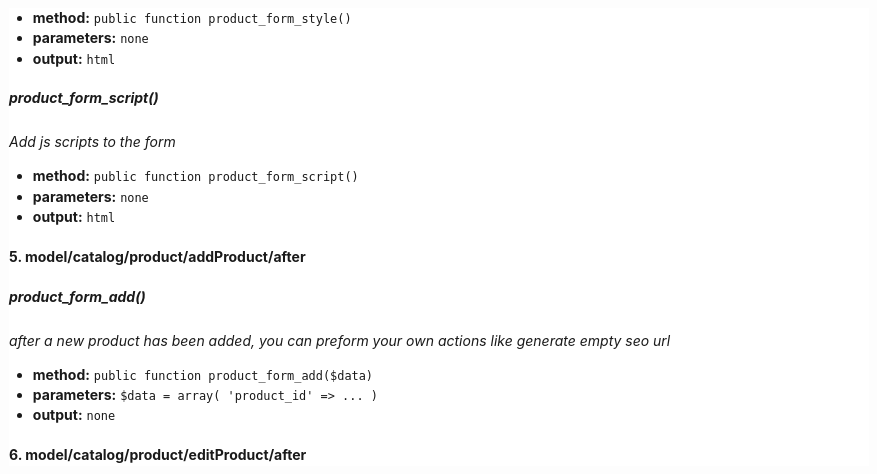 <ul>
<li>
<strong>method:</strong> <code>public function product_form_style()</code>
</li>
<li>
<strong>parameters:</strong> <code>none</code>
</li>
<li>
<strong>output:</strong> <code>html</code>
</li>
</ul>

<h5>
<a id="product_form_script" class="anchor" href="#product_form_script" aria-hidden="true"><span aria-hidden="true" class="octicon octicon-link"></span></a>product_form_script()</h5>

<p><em>Add js scripts to the form</em></p>

<ul>
<li>
<strong>method:</strong> <code>public function product_form_script()</code>
</li>
<li>
<strong>parameters:</strong> <code>none</code>
</li>
<li>
<strong>output:</strong> <code>html</code>
</li>
</ul>

<h4>
<a id="5-modelcatalogproductaddproductafter" class="anchor" href="#5-modelcatalogproductaddproductafter" aria-hidden="true"><span aria-hidden="true" class="octicon octicon-link"></span></a>5. model/catalog/product/addProduct/after</h4>

<h5>
<a id="product_form_add" class="anchor" href="#product_form_add" aria-hidden="true"><span aria-hidden="true" class="octicon octicon-link"></span></a>product_form_add()</h5>

<p><em>after a new product has been added, you can preform your own actions like generate empty seo url</em></p>

<ul>
<li>
<strong>method:</strong> <code>public function product_form_add($data)</code>
</li>
<li>
<strong>parameters:</strong> <code>$data = array( 'product_id' =&gt; ... )</code>
</li>
<li>
<strong>output:</strong> <code>none</code>
</li>
</ul>

<h4>
<a id="6-modelcatalogproducteditproductafter" class="anchor" href="#6-modelcatalogproducteditproductafter" aria-hidden="true"><span aria-hidden="true" class="octicon octicon-link"></span></a>6. model/catalog/product/editProduct/after</h4>
